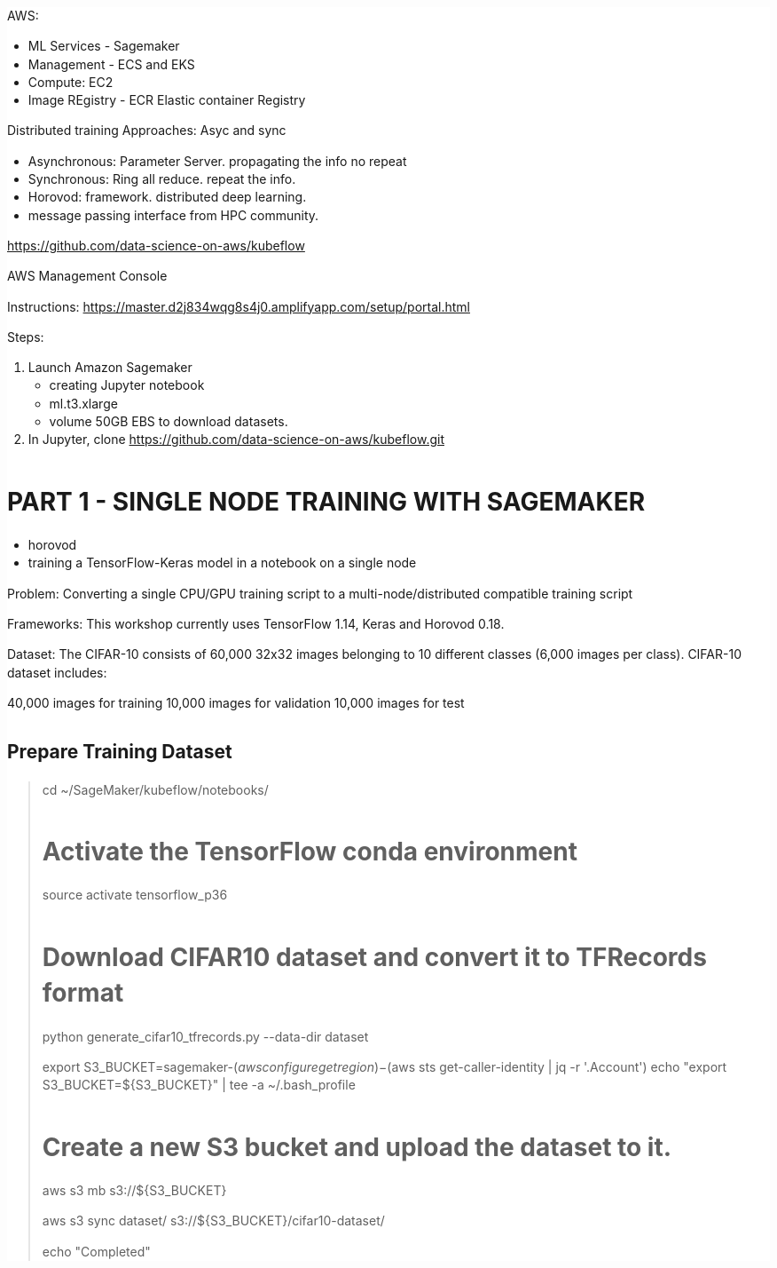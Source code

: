 AWS:
- ML Services - Sagemaker
- Management - ECS and EKS
- Compute: EC2
- Image REgistry - ECR Elastic container Registry

Distributed training Approaches:
Asyc and sync
- Asynchronous: Parameter Server. propagating the info no repeat
- Synchronous: Ring all reduce. repeat the info.
- Horovod: framework. distributed deep learning.
- message passing interface from HPC community.

https://github.com/data-science-on-aws/kubeflow

AWS Management Console

Instructions: https://master.d2j834wqg8s4j0.amplifyapp.com/setup/portal.html


Steps:

1. Launch Amazon Sagemaker
	- creating Jupyter notebook
	- ml.t3.xlarge
	- volume 50GB EBS to download datasets.
2. In Jupyter, clone https://github.com/data-science-on-aws/kubeflow.git

# PART 1 - SINGLE NODE TRAINING WITH SAGEMAKER
- horovod
- training a TensorFlow-Keras model in a notebook on a single node

Problem: Converting a single CPU/GPU training script to a multi-node/distributed compatible training script

Frameworks: This workshop currently uses TensorFlow 1.14, Keras and Horovod 0.18.

Dataset: The CIFAR-10 consists of 60,000 32x32 images belonging to 10 different classes (6,000 images per class).
CIFAR-10 dataset includes:

40,000 images for training
10,000 images for validation
10,000 images for test

## Prepare Training Dataset
> cd ~/SageMaker/kubeflow/notebooks/
>
> # Activate the TensorFlow conda environment
> source activate tensorflow_p36
>
> # Download CIFAR10 dataset and convert it to TFRecords format
> python generate_cifar10_tfrecords.py --data-dir dataset
>
> export S3_BUCKET=sagemaker-$(aws configure get region)-$(aws sts get-caller-identity | jq -r '.Account')
echo "export S3_BUCKET=${S3_BUCKET}" | tee -a ~/.bash_profile
> 
> # Create a new S3 bucket and upload the dataset to it. 
> aws s3 mb s3://${S3_BUCKET}
>
> aws s3 sync dataset/ s3://${S3_BUCKET}/cifar10-dataset/
> 
> echo "Completed"
